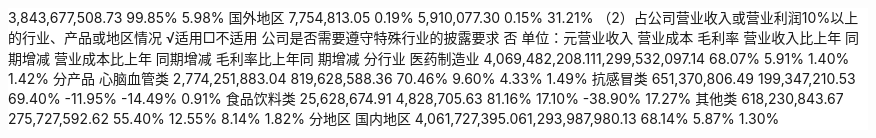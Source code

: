3,843,677,508.73
99.85%
5.98%
国外地区
7,754,813.05
0.19%
5,910,077.30
0.15%
31.21%
（2）占公司营业收入或营业利润10%以上的行业、产品或地区情况
√适用□不适用
公司是否需要遵守特殊行业的披露要求
否
单位：元营业收入
营业成本
毛利率
营业收入比上年
同期增减
营业成本比上年
同期增减
毛利率比上年同
期增减
分行业
医药制造业
4,069,482,208.111,299,532,097.14
68.07%
5.91%
1.40%
1.42%
分产品
心脑血管类
2,774,251,883.04
819,628,588.36
70.46%
9.60%
4.33%
1.49%
抗感冒类
651,370,806.49
199,347,210.53
69.40%
-11.95%
-14.49%
0.91%
食品饮料类
25,628,674.91
4,828,705.63
81.16%
17.10%
-38.90%
17.27%
其他类
618,230,843.67
275,727,592.62
55.40%
12.55%
8.14%
1.82%
分地区
国内地区
4,061,727,395.061,293,987,980.13
68.14%
5.87%
1.30%